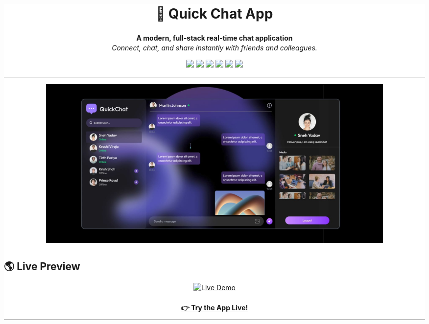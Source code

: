 <h1 align="center">💬 Quick Chat App</h1>

<p align="center">
  <b>A modern, full-stack real-time chat application</b><br>
  <i>Connect, chat, and share instantly with friends and colleagues.</i>
</p>

<p align="center">
  <img src="https://img.shields.io/badge/React-18-blue?logo=react" />
  <img src="https://img.shields.io/badge/Node.js-20-green?logo=node.js" />
  <img src="https://img.shields.io/badge/Express.js-black?logo=express" />
  <img src="https://img.shields.io/badge/MongoDB-4.4-green?logo=mongodb" />
  <img src="https://img.shields.io/badge/Socket.IO-4.7-black?logo=socket.io" />
<img src="https://img.shields.io/badge/Tailwind_CSS-4-blue?logo=tailwind-css" />
</p>

---

<p align="center">
  <img src="./client/src/assets/chat.jpg" alt="Chat App Preview" width="80%" />
</p>

## 🌎 Live Preview

<p align="center">
  <a href="https://chat-app-pi-peach-74.vercel.app/" target="_blank">
    <img src="https://img.shields.io/badge/Live%20Demo-Online-brightgreen?style=for-the-badge&logo=vercel" alt="Live Demo" />
    <br><br>
    <strong>👉 Try the App Live!</strong>
  </a>
</p>

---
